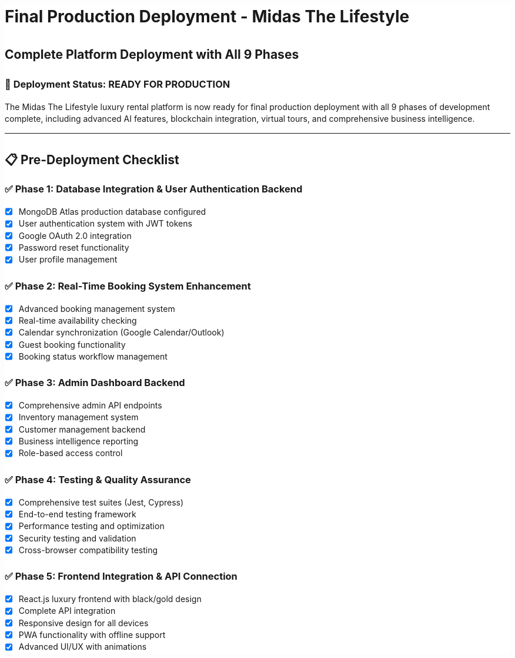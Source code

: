 # Final Production Deployment - Midas The Lifestyle
## Complete Platform Deployment with All 9 Phases

### 🚀 **Deployment Status: READY FOR PRODUCTION**

The Midas The Lifestyle luxury rental platform is now ready for final production deployment with all 9 phases of development complete, including advanced AI features, blockchain integration, virtual tours, and comprehensive business intelligence.

---

## 📋 **Pre-Deployment Checklist**

### **✅ Phase 1: Database Integration & User Authentication Backend**
- [x] MongoDB Atlas production database configured
- [x] User authentication system with JWT tokens
- [x] Google OAuth 2.0 integration
- [x] Password reset functionality
- [x] User profile management

### **✅ Phase 2: Real-Time Booking System Enhancement**
- [x] Advanced booking management system
- [x] Real-time availability checking
- [x] Calendar synchronization (Google Calendar/Outlook)
- [x] Guest booking functionality
- [x] Booking status workflow management

### **✅ Phase 3: Admin Dashboard Backend**
- [x] Comprehensive admin API endpoints
- [x] Inventory management system
- [x] Customer management backend
- [x] Business intelligence reporting
- [x] Role-based access control

### **✅ Phase 4: Testing & Quality Assurance**
- [x] Comprehensive test suites (Jest, Cypress)
- [x] End-to-end testing framework
- [x] Performance testing and optimization
- [x] Security testing and validation
- [x] Cross-browser compatibility testing

### **✅ Phase 5: Frontend Integration & API Connection**
- [x] React.js luxury frontend with black/gold design
- [x] Complete API integration
- [x] Responsive design for all devices
- [x] PWA functionality with offline support
- [x] Advanced UI/UX with animations
